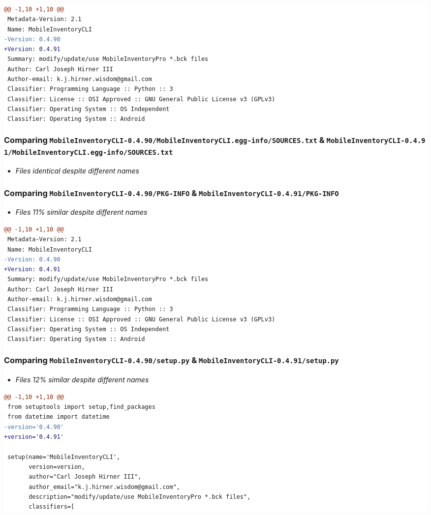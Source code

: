 ```diff
@@ -1,10 +1,10 @@
 Metadata-Version: 2.1
 Name: MobileInventoryCLI
-Version: 0.4.90
+Version: 0.4.91
 Summary: modify/update/use MobileInventoryPro *.bck files
 Author: Carl Joseph Hirner III
 Author-email: k.j.hirner.wisdom@gmail.com
 Classifier: Programming Language :: Python :: 3
 Classifier: License :: OSI Approved :: GNU General Public License v3 (GPLv3)
 Classifier: Operating System :: OS Independent
 Classifier: Operating System :: Android
```

### Comparing `MobileInventoryCLI-0.4.90/MobileInventoryCLI.egg-info/SOURCES.txt` & `MobileInventoryCLI-0.4.91/MobileInventoryCLI.egg-info/SOURCES.txt`

 * *Files identical despite different names*

### Comparing `MobileInventoryCLI-0.4.90/PKG-INFO` & `MobileInventoryCLI-0.4.91/PKG-INFO`

 * *Files 11% similar despite different names*

```diff
@@ -1,10 +1,10 @@
 Metadata-Version: 2.1
 Name: MobileInventoryCLI
-Version: 0.4.90
+Version: 0.4.91
 Summary: modify/update/use MobileInventoryPro *.bck files
 Author: Carl Joseph Hirner III
 Author-email: k.j.hirner.wisdom@gmail.com
 Classifier: Programming Language :: Python :: 3
 Classifier: License :: OSI Approved :: GNU General Public License v3 (GPLv3)
 Classifier: Operating System :: OS Independent
 Classifier: Operating System :: Android
```

### Comparing `MobileInventoryCLI-0.4.90/setup.py` & `MobileInventoryCLI-0.4.91/setup.py`

 * *Files 12% similar despite different names*

```diff
@@ -1,10 +1,10 @@
 from setuptools import setup,find_packages
 from datetime import datetime
-version='0.4.90'
+version='0.4.91'
 
 setup(name='MobileInventoryCLI',
       version=version,
       author="Carl Joseph Hirner III",
       author_email="k.j.hirner.wisdom@gmail.com",
       description="modify/update/use MobileInventoryPro *.bck files",
       classifiers=[
```

